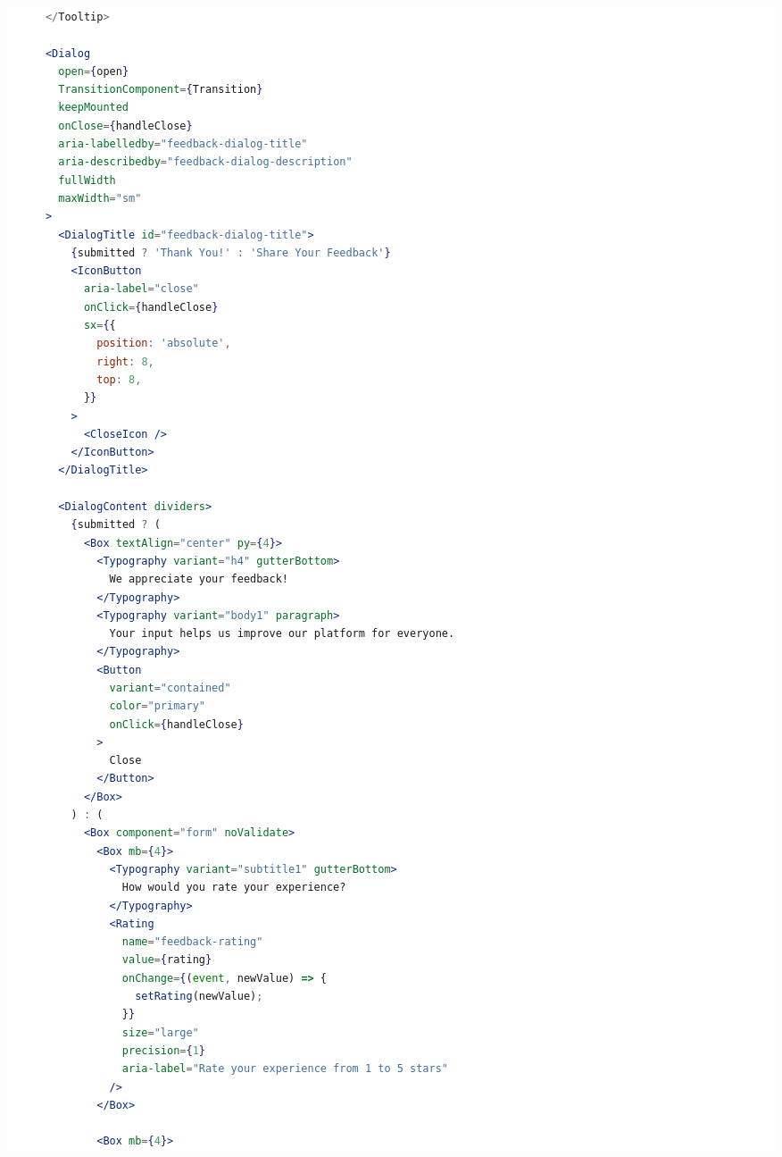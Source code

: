 ```jsx
      </Tooltip>
      
      <Dialog
        open={open}
        TransitionComponent={Transition}
        keepMounted
        onClose={handleClose}
        aria-labelledby="feedback-dialog-title"
        aria-describedby="feedback-dialog-description"
        fullWidth
        maxWidth="sm"
      >
        <DialogTitle id="feedback-dialog-title">
          {submitted ? 'Thank You!' : 'Share Your Feedback'}
          <IconButton
            aria-label="close"
            onClick={handleClose}
            sx={{
              position: 'absolute',
              right: 8,
              top: 8,
            }}
          >
            <CloseIcon />
          </IconButton>
        </DialogTitle>
        
        <DialogContent dividers>
          {submitted ? (
            <Box textAlign="center" py={4}>
              <Typography variant="h4" gutterBottom>
                We appreciate your feedback!
              </Typography>
              <Typography variant="body1" paragraph>
                Your input helps us improve our platform for everyone.
              </Typography>
              <Button
                variant="contained"
                color="primary"
                onClick={handleClose}
              >
                Close
              </Button>
            </Box>
          ) : (
            <Box component="form" noValidate>
              <Box mb={4}>
                <Typography variant="subtitle1" gutterBottom>
                  How would you rate your experience?
                </Typography>
                <Rating
                  name="feedback-rating"
                  value={rating}
                  onChange={(event, newValue) => {
                    setRating(newValue);
                  }}
                  size="large"
                  precision={1}
                  aria-label="Rate your experience from 1 to 5 stars"
                />
              </Box>
              
              <Box mb={4}>
```